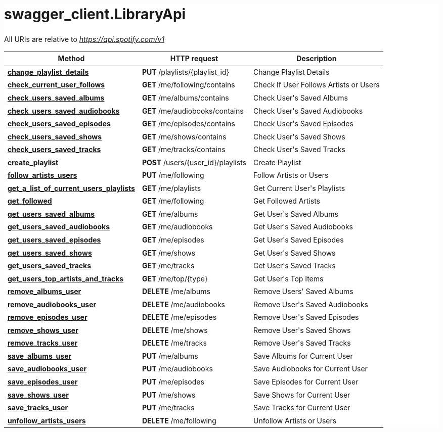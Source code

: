 # swagger_client.LibraryApi

All URIs are relative to *https://api.spotify.com/v1*

Method | HTTP request | Description
------------- | ------------- | -------------
[**change_playlist_details**](LibraryApi.md#change_playlist_details) | **PUT** /playlists/{playlist_id} | Change Playlist Details 
[**check_current_user_follows**](LibraryApi.md#check_current_user_follows) | **GET** /me/following/contains | Check If User Follows Artists or Users 
[**check_users_saved_albums**](LibraryApi.md#check_users_saved_albums) | **GET** /me/albums/contains | Check User&#x27;s Saved Albums 
[**check_users_saved_audiobooks**](LibraryApi.md#check_users_saved_audiobooks) | **GET** /me/audiobooks/contains | Check User&#x27;s Saved Audiobooks 
[**check_users_saved_episodes**](LibraryApi.md#check_users_saved_episodes) | **GET** /me/episodes/contains | Check User&#x27;s Saved Episodes 
[**check_users_saved_shows**](LibraryApi.md#check_users_saved_shows) | **GET** /me/shows/contains | Check User&#x27;s Saved Shows 
[**check_users_saved_tracks**](LibraryApi.md#check_users_saved_tracks) | **GET** /me/tracks/contains | Check User&#x27;s Saved Tracks 
[**create_playlist**](LibraryApi.md#create_playlist) | **POST** /users/{user_id}/playlists | Create Playlist 
[**follow_artists_users**](LibraryApi.md#follow_artists_users) | **PUT** /me/following | Follow Artists or Users 
[**get_a_list_of_current_users_playlists**](LibraryApi.md#get_a_list_of_current_users_playlists) | **GET** /me/playlists | Get Current User&#x27;s Playlists 
[**get_followed**](LibraryApi.md#get_followed) | **GET** /me/following | Get Followed Artists 
[**get_users_saved_albums**](LibraryApi.md#get_users_saved_albums) | **GET** /me/albums | Get User&#x27;s Saved Albums 
[**get_users_saved_audiobooks**](LibraryApi.md#get_users_saved_audiobooks) | **GET** /me/audiobooks | Get User&#x27;s Saved Audiobooks 
[**get_users_saved_episodes**](LibraryApi.md#get_users_saved_episodes) | **GET** /me/episodes | Get User&#x27;s Saved Episodes 
[**get_users_saved_shows**](LibraryApi.md#get_users_saved_shows) | **GET** /me/shows | Get User&#x27;s Saved Shows 
[**get_users_saved_tracks**](LibraryApi.md#get_users_saved_tracks) | **GET** /me/tracks | Get User&#x27;s Saved Tracks 
[**get_users_top_artists_and_tracks**](LibraryApi.md#get_users_top_artists_and_tracks) | **GET** /me/top/{type} | Get User&#x27;s Top Items 
[**remove_albums_user**](LibraryApi.md#remove_albums_user) | **DELETE** /me/albums | Remove Users&#x27; Saved Albums 
[**remove_audiobooks_user**](LibraryApi.md#remove_audiobooks_user) | **DELETE** /me/audiobooks | Remove User&#x27;s Saved Audiobooks 
[**remove_episodes_user**](LibraryApi.md#remove_episodes_user) | **DELETE** /me/episodes | Remove User&#x27;s Saved Episodes 
[**remove_shows_user**](LibraryApi.md#remove_shows_user) | **DELETE** /me/shows | Remove User&#x27;s Saved Shows 
[**remove_tracks_user**](LibraryApi.md#remove_tracks_user) | **DELETE** /me/tracks | Remove User&#x27;s Saved Tracks 
[**save_albums_user**](LibraryApi.md#save_albums_user) | **PUT** /me/albums | Save Albums for Current User 
[**save_audiobooks_user**](LibraryApi.md#save_audiobooks_user) | **PUT** /me/audiobooks | Save Audiobooks for Current User 
[**save_episodes_user**](LibraryApi.md#save_episodes_user) | **PUT** /me/episodes | Save Episodes for Current User 
[**save_shows_user**](LibraryApi.md#save_shows_user) | **PUT** /me/shows | Save Shows for Current User 
[**save_tracks_user**](LibraryApi.md#save_tracks_user) | **PUT** /me/tracks | Save Tracks for Current User 
[**unfollow_artists_users**](LibraryApi.md#unfollow_artists_users) | **DELETE** /me/following | Unfollow Artists or Users 
